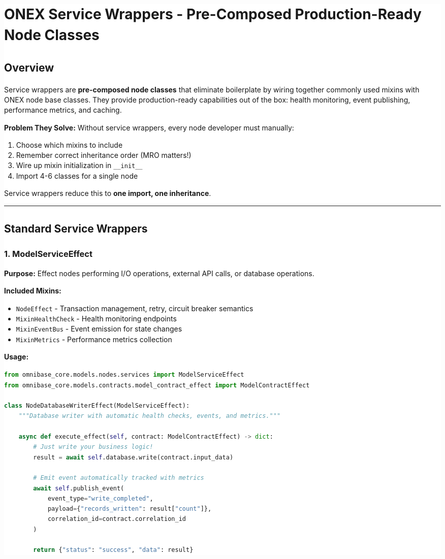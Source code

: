 # ONEX Service Wrappers - Pre-Composed Production-Ready Node Classes

## Overview

Service wrappers are **pre-composed node classes** that eliminate boilerplate by wiring together commonly used mixins with ONEX node base classes. They provide production-ready capabilities out of the box: health monitoring, event publishing, performance metrics, and caching.

**Problem They Solve:**
Without service wrappers, every node developer must manually:
1. Choose which mixins to include
2. Remember correct inheritance order (MRO matters!)
3. Wire up mixin initialization in `__init__`
4. Import 4-6 classes for a single node

Service wrappers reduce this to **one import, one inheritance**.

---

## Standard Service Wrappers

### 1. ModelServiceEffect
**Purpose:** Effect nodes performing I/O operations, external API calls, or database operations.

**Included Mixins:**
- `NodeEffect` - Transaction management, retry, circuit breaker semantics
- `MixinHealthCheck` - Health monitoring endpoints
- `MixinEventBus` - Event emission for state changes
- `MixinMetrics` - Performance metrics collection

**Usage:**
```python
from omnibase_core.models.nodes.services import ModelServiceEffect
from omnibase_core.models.contracts.model_contract_effect import ModelContractEffect

class NodeDatabaseWriterEffect(ModelServiceEffect):
    """Database writer with automatic health checks, events, and metrics."""

    async def execute_effect(self, contract: ModelContractEffect) -> dict:
        # Just write your business logic!
        result = await self.database.write(contract.input_data)

        # Emit event automatically tracked with metrics
        await self.publish_event(
            event_type="write_completed",
            payload={"records_written": result["count"]},
            correlation_id=contract.correlation_id
        )

        return {"status": "success", "data": result}
```

